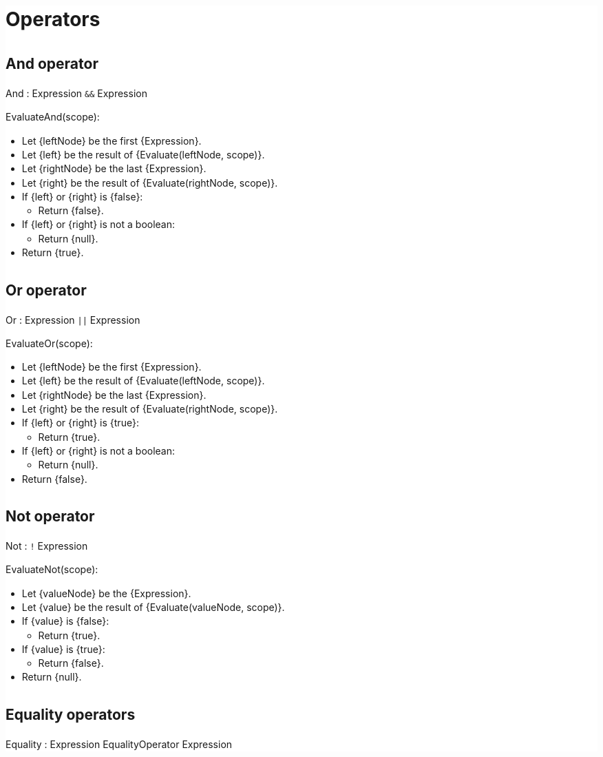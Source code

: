 # Operators

## And operator

And : Expression `&&` Expression

EvaluateAnd(scope):

* Let {leftNode} be the first {Expression}.
* Let {left} be the result of {Evaluate(leftNode, scope)}.
* Let {rightNode} be the last {Expression}.
* Let {right} be the result of {Evaluate(rightNode, scope)}.
* If {left} or {right} is {false}:
  * Return {false}.
* If {left} or {right} is not a boolean:
  * Return {null}.
* Return {true}.

## Or operator

Or : Expression `||` Expression

EvaluateOr(scope):

* Let {leftNode} be the first {Expression}.
* Let {left} be the result of {Evaluate(leftNode, scope)}.
* Let {rightNode} be the last {Expression}.
* Let {right} be the result of {Evaluate(rightNode, scope)}.
* If {left} or {right} is {true}:
  * Return {true}.
* If {left} or {right} is not a boolean:
  * Return {null}.
* Return {false}.

## Not operator

Not : `!` Expression

EvaluateNot(scope):

* Let {valueNode} be the {Expression}.
* Let {value} be the result of {Evaluate(valueNode, scope)}.
* If {value} is {false}:
  * Return {true}.
* If {value} is {true}:
  * Return {false}.
* Return {null}.

## Equality operators

Equality : Expression EqualityOperator Expression
